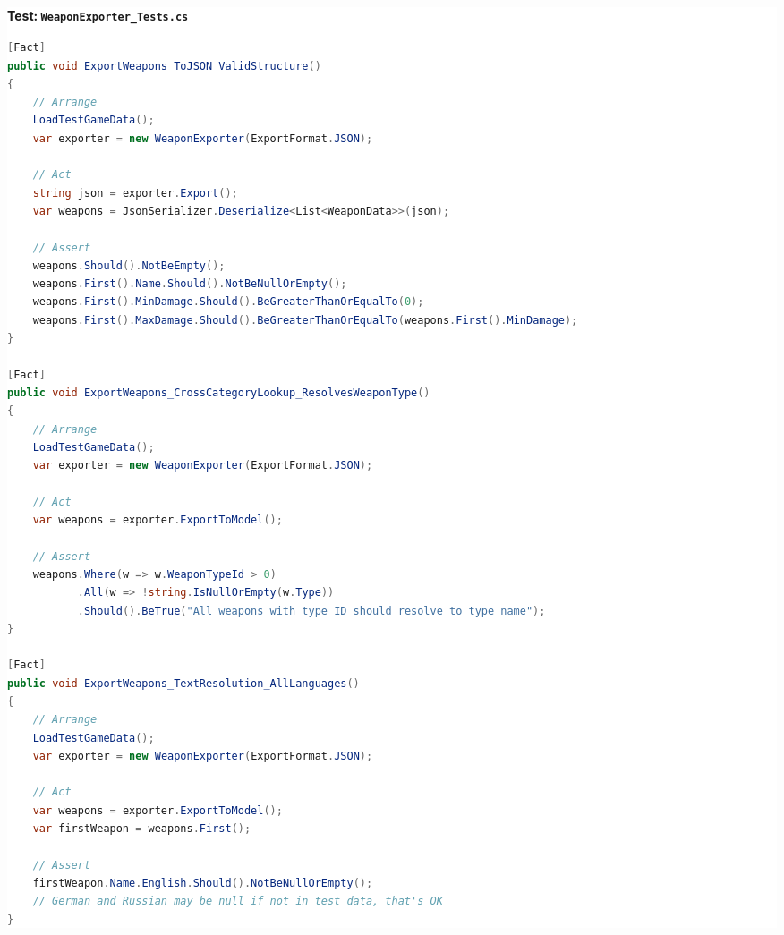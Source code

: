 **Test: `WeaponExporter_Tests.cs`**
```csharp
[Fact]
public void ExportWeapons_ToJSON_ValidStructure()
{
    // Arrange
    LoadTestGameData();
    var exporter = new WeaponExporter(ExportFormat.JSON);

    // Act
    string json = exporter.Export();
    var weapons = JsonSerializer.Deserialize<List<WeaponData>>(json);

    // Assert
    weapons.Should().NotBeEmpty();
    weapons.First().Name.Should().NotBeNullOrEmpty();
    weapons.First().MinDamage.Should().BeGreaterThanOrEqualTo(0);
    weapons.First().MaxDamage.Should().BeGreaterThanOrEqualTo(weapons.First().MinDamage);
}

[Fact]
public void ExportWeapons_CrossCategoryLookup_ResolvesWeaponType()
{
    // Arrange
    LoadTestGameData();
    var exporter = new WeaponExporter(ExportFormat.JSON);

    // Act
    var weapons = exporter.ExportToModel();

    // Assert
    weapons.Where(w => w.WeaponTypeId > 0)
           .All(w => !string.IsNullOrEmpty(w.Type))
           .Should().BeTrue("All weapons with type ID should resolve to type name");
}

[Fact]
public void ExportWeapons_TextResolution_AllLanguages()
{
    // Arrange
    LoadTestGameData();
    var exporter = new WeaponExporter(ExportFormat.JSON);

    // Act
    var weapons = exporter.ExportToModel();
    var firstWeapon = weapons.First();

    // Assert
    firstWeapon.Name.English.Should().NotBeNullOrEmpty();
    // German and Russian may be null if not in test data, that's OK
}
```
